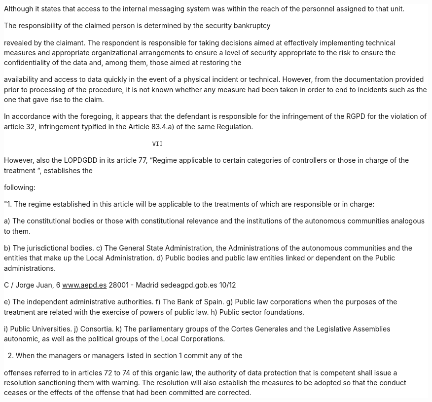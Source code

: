 Although it states that access to the internal messaging system was within the reach of the
personnel assigned to that unit.

The responsibility of the claimed person is determined by the security bankruptcy

revealed by the claimant. The respondent is responsible for taking
decisions aimed at effectively implementing technical measures and
appropriate organizational arrangements to ensure a level of security appropriate to the risk
to ensure the confidentiality of the data and, among them, those aimed at restoring the

availability and access to data quickly in the event of a physical incident or
technical. However, from the documentation provided prior to processing
of the procedure, it is not known whether any measure had been taken in order to
end to incidents such as the one that gave rise to the claim.

In accordance with the foregoing, it appears that the defendant is responsible for the
infringement of the RGPD for the violation of article 32, infringement typified in the
Article 83.4.a) of the same Regulation.

                                              VII

However, also the LOPDGDD in its article 77, “Regime applicable to
certain categories of controllers or those in charge of the treatment ”, establishes the

following:

"1. The regime established in this article will be applicable to the treatments of which
are responsible or in charge:

a) The constitutional bodies or those with constitutional relevance and the institutions of the
autonomous communities analogous to them.

b) The jurisdictional bodies.
c) The General State Administration, the Administrations of the autonomous communities
and the entities that make up the Local Administration.
d) Public bodies and public law entities linked or dependent on the
Public administrations.

C / Jorge Juan, 6 www.aepd.es
28001 - Madrid sedeagpd.gob.es 10/12

e) The independent administrative authorities.
f) The Bank of Spain.
g) Public law corporations when the purposes of the treatment are related
with the exercise of powers of public law.
h) Public sector foundations.

i) Public Universities.
j) Consortia.
k) The parliamentary groups of the Cortes Generales and the Legislative Assemblies
autonomic, as well as the political groups of the Local Corporations.

2. When the managers or managers listed in section 1 commit any of the

offenses referred to in articles 72 to 74 of this organic law, the authority of
data protection that is competent shall issue a resolution sanctioning them with
warning. The resolution will also establish the measures to be adopted so that
the conduct ceases or the effects of the offense that had been committed are corrected.
